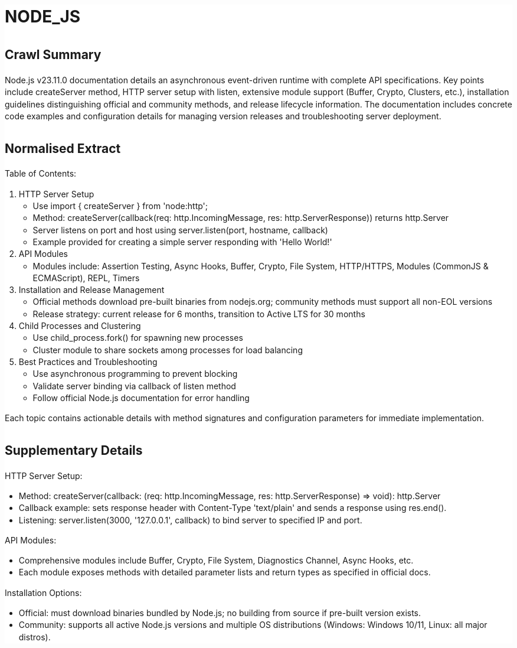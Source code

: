 # NODE_JS

## Crawl Summary
Node.js v23.11.0 documentation details an asynchronous event-driven runtime with complete API specifications. Key points include createServer method, HTTP server setup with listen, extensive module support (Buffer, Crypto, Clusters, etc.), installation guidelines distinguishing official and community methods, and release lifecycle information. The documentation includes concrete code examples and configuration details for managing version releases and troubleshooting server deployment.

## Normalised Extract
Table of Contents:
1. HTTP Server Setup
   - Use import { createServer } from 'node:http';
   - Method: createServer(callback(req: http.IncomingMessage, res: http.ServerResponse)) returns http.Server
   - Server listens on port and host using server.listen(port, hostname, callback)
   - Example provided for creating a simple server responding with 'Hello World!'
2. API Modules
   - Modules include: Assertion Testing, Async Hooks, Buffer, Crypto, File System, HTTP/HTTPS, Modules (CommonJS & ECMAScript), REPL, Timers
3. Installation and Release Management
   - Official methods download pre-built binaries from nodejs.org; community methods must support all non-EOL versions
   - Release strategy: current release for 6 months, transition to Active LTS for 30 months
4. Child Processes and Clustering
   - Use child_process.fork() for spawning new processes
   - Cluster module to share sockets among processes for load balancing
5. Best Practices and Troubleshooting
   - Use asynchronous programming to prevent blocking
   - Validate server binding via callback of listen method
   - Follow official Node.js documentation for error handling

Each topic contains actionable details with method signatures and configuration parameters for immediate implementation.

## Supplementary Details
HTTP Server Setup:
- Method: createServer(callback: (req: http.IncomingMessage, res: http.ServerResponse) => void): http.Server
- Callback example: sets response header with Content-Type 'text/plain' and sends a response using res.end().
- Listening: server.listen(3000, '127.0.0.1', callback) to bind server to specified IP and port.

API Modules:
- Comprehensive modules include Buffer, Crypto, File System, Diagnostics Channel, Async Hooks, etc.
- Each module exposes methods with detailed parameter lists and return types as specified in official docs.

Installation Options:
- Official: must download binaries bundled by Node.js; no building from source if pre-built version exists.
- Community: supports all active Node.js versions and multiple OS distributions (Windows: Windows 10/11, Linux: all major distros).
